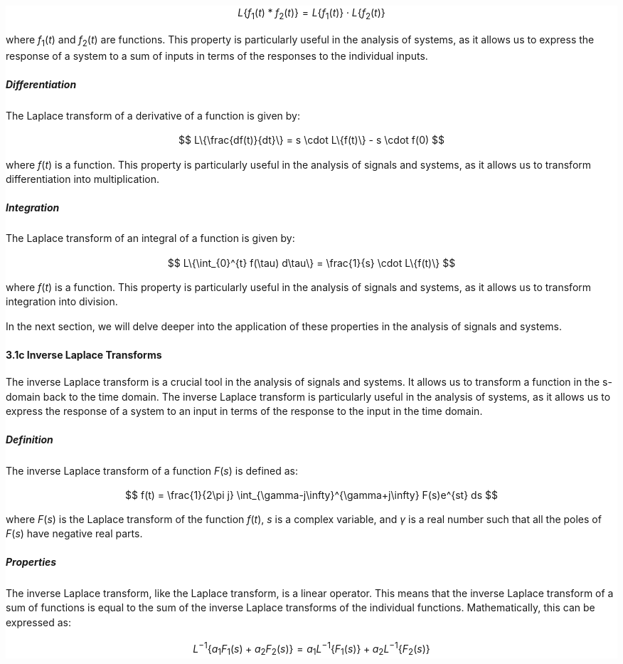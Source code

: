 $$
L\{f_1(t) * f_2(t)\} = L\{f_1(t)\} \cdot L\{f_2(t)\}
$$

where $f_1(t)$ and $f_2(t)$ are functions. This property is particularly useful in the analysis of systems, as it allows us to express the response of a system to a sum of inputs in terms of the responses to the individual inputs.

##### Differentiation

The Laplace transform of a derivative of a function is given by:

$$
L\{\frac{df(t)}{dt}\} = s \cdot L\{f(t)\} - s \cdot f(0)
$$

where $f(t)$ is a function. This property is particularly useful in the analysis of signals and systems, as it allows us to transform differentiation into multiplication.

##### Integration

The Laplace transform of an integral of a function is given by:

$$
L\{\int_{0}^{t} f(\tau) d\tau\} = \frac{1}{s} \cdot L\{f(t)\}
$$

where $f(t)$ is a function. This property is particularly useful in the analysis of signals and systems, as it allows us to transform integration into division.

In the next section, we will delve deeper into the application of these properties in the analysis of signals and systems.

#### 3.1c Inverse Laplace Transforms

The inverse Laplace transform is a crucial tool in the analysis of signals and systems. It allows us to transform a function in the s-domain back to the time domain. The inverse Laplace transform is particularly useful in the analysis of systems, as it allows us to express the response of a system to an input in terms of the response to the input in the time domain.

##### Definition

The inverse Laplace transform of a function $F(s)$ is defined as:

$$
f(t) = \frac{1}{2\pi j} \int_{\gamma-j\infty}^{\gamma+j\infty} F(s)e^{st} ds
$$

where $F(s)$ is the Laplace transform of the function $f(t)$, $s$ is a complex variable, and $\gamma$ is a real number such that all the poles of $F(s)$ have negative real parts.

##### Properties

The inverse Laplace transform, like the Laplace transform, is a linear operator. This means that the inverse Laplace transform of a sum of functions is equal to the sum of the inverse Laplace transforms of the individual functions. Mathematically, this can be expressed as:

$$
L^{-1}\{a_1F_1(s) + a_2F_2(s)\} = a_1L^{-1}\{F_1(s)\} + a_2L^{-1}\{F_2(s)\}
$$
